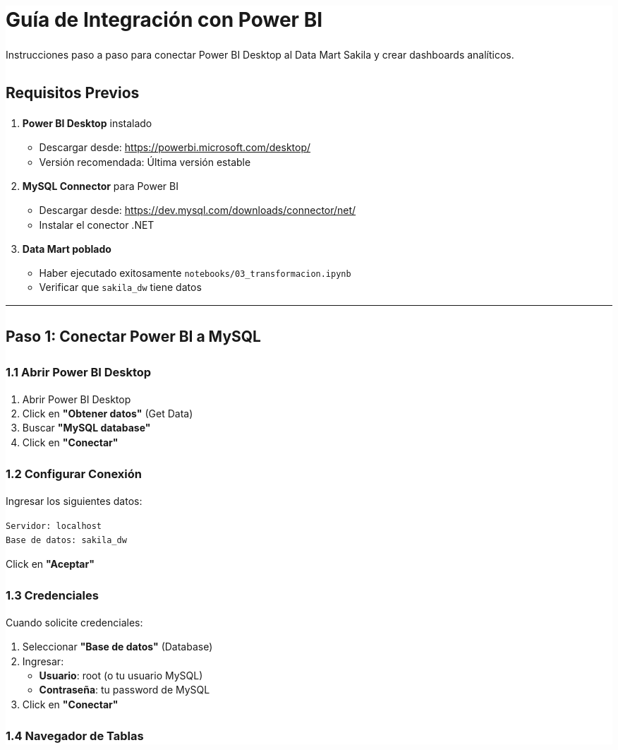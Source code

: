 # Guía de Integración con Power BI

Instrucciones paso a paso para conectar Power BI Desktop al Data Mart Sakila y crear dashboards analíticos.

## Requisitos Previos

1. **Power BI Desktop** instalado
   - Descargar desde: https://powerbi.microsoft.com/desktop/
   - Versión recomendada: Última versión estable

2. **MySQL Connector** para Power BI
   - Descargar desde: https://dev.mysql.com/downloads/connector/net/
   - Instalar el conector .NET

3. **Data Mart poblado**
   - Haber ejecutado exitosamente `notebooks/03_transformacion.ipynb`
   - Verificar que `sakila_dw` tiene datos

---

## Paso 1: Conectar Power BI a MySQL

### 1.1 Abrir Power BI Desktop

1. Abrir Power BI Desktop
2. Click en **"Obtener datos"** (Get Data)
3. Buscar **"MySQL database"**
4. Click en **"Conectar"**

### 1.2 Configurar Conexión

Ingresar los siguientes datos:

```
Servidor: localhost
Base de datos: sakila_dw
```

Click en **"Aceptar"**

### 1.3 Credenciales

Cuando solicite credenciales:

1. Seleccionar **"Base de datos"** (Database)
2. Ingresar:
   - **Usuario**: root (o tu usuario MySQL)
   - **Contraseña**: tu password de MySQL
3. Click en **"Conectar"**

### 1.4 Navegador de Tablas
